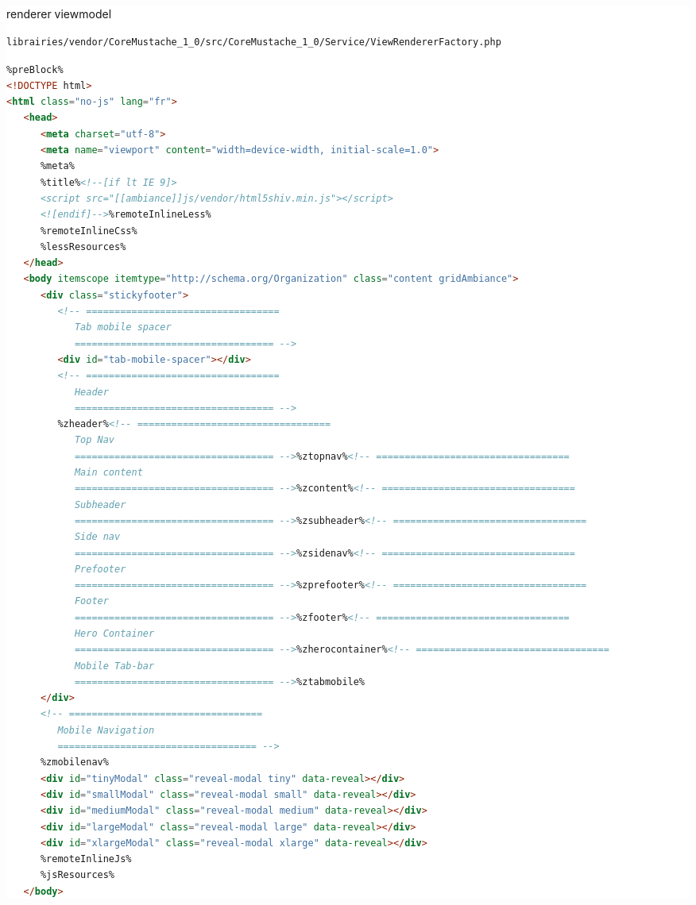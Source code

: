 
renderer viewmodel 
```
librairies/vendor/CoreMustache_1_0/src/CoreMustache_1_0/Service/ViewRendererFactory.php
```



```html
%preBlock%
<!DOCTYPE html>
<html class="no-js" lang="fr">
   <head>
      <meta charset="utf-8">
      <meta name="viewport" content="width=device-width, initial-scale=1.0">
      %meta%
      %title%<!--[if lt IE 9]>
      <script src="[[ambiance]]js/vendor/html5shiv.min.js"></script>
      <![endif]-->%remoteInlineLess%
      %remoteInlineCss%
      %lessResources%
   </head>
   <body itemscope itemtype="http://schema.org/Organization" class="content gridAmbiance">
      <div class="stickyfooter">
         <!-- ==================================
            Tab mobile spacer
            =================================== -->
         <div id="tab-mobile-spacer"></div>
         <!-- ==================================
            Header
            =================================== -->
         %zheader%<!-- ==================================
            Top Nav
            =================================== -->%ztopnav%<!-- ==================================
            Main content
            =================================== -->%zcontent%<!-- ==================================
            Subheader
            =================================== -->%zsubheader%<!-- ==================================
            Side nav
            =================================== -->%zsidenav%<!-- ==================================
            Prefooter
            =================================== -->%zprefooter%<!-- ==================================
            Footer
            =================================== -->%zfooter%<!-- ==================================
            Hero Container
            =================================== -->%zherocontainer%<!-- ==================================
            Mobile Tab-bar
            =================================== -->%ztabmobile%
      </div>
      <!-- ==================================
         Mobile Navigation
         =================================== -->
      %zmobilenav%
      <div id="tinyModal" class="reveal-modal tiny" data-reveal></div>
      <div id="smallModal" class="reveal-modal small" data-reveal></div>
      <div id="mediumModal" class="reveal-modal medium" data-reveal></div>
      <div id="largeModal" class="reveal-modal large" data-reveal></div>
      <div id="xlargeModal" class="reveal-modal xlarge" data-reveal></div>
      %remoteInlineJs%
      %jsResources%
   </body>
```
